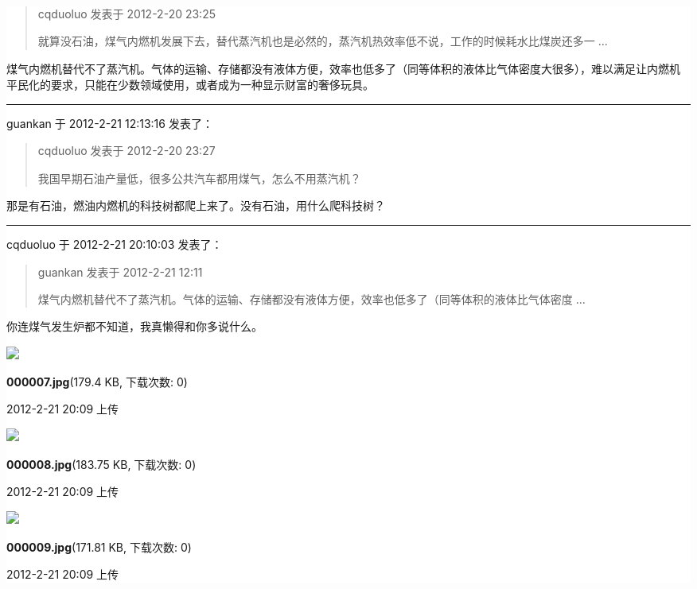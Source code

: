 > 
> cqduoluo 发表于 2012-2-20 23:25
> 
> 就算没石油，煤气内燃机发展下去，替代蒸汽机也是必然的，蒸汽机热效率低不说，工作的时候耗水比煤炭还多一 ...



煤气内燃机替代不了蒸汽机。气体的运输、存储都没有液体方便，效率也低多了（同等体积的液体比气体密度大很多），难以满足让内燃机平民化的要求，只能在少数领域使用，或者成为一种显示财富的奢侈玩具。

---------

guankan 于 2012-2-21 12:13:16 发表了：

> cqduoluo 发表于 2012-2-20 23:27
> 
> 我国早期石油产量低，很多公共汽车都用煤气，怎么不用蒸汽机？



那是有石油，燃油内燃机的科技树都爬上来了。没有石油，用什么爬科技树？

---------

cqduoluo 于 2012-2-21 20:10:03 发表了：

> guankan 发表于 2012-2-21 12:11
> 
> 煤气内燃机替代不了蒸汽机。气体的运输、存储都没有液体方便，效率也低多了（同等体积的液体比气体密度 ...



你连煤气发生炉都不知道，我真懒得和你多说什么。

![](https://mirrors.tuna.tsinghua.edu.cn/osdn/lgqm/72877/200932aj1yau1krxgl4a5u.jpg)



**000007.jpg**(179.4 KB, 下载次数: 0)



2012-2-21 20:09 上传



![](https://mirrors.tuna.tsinghua.edu.cn/osdn/lgqm/72877/200937lsoudwhwhux1ny9d.jpg)



**000008.jpg**(183.75 KB, 下载次数: 0)



2012-2-21 20:09 上传



![](https://mirrors.tuna.tsinghua.edu.cn/osdn/lgqm/72877/200941gqm4gqr80arsmbtz.jpg)



**000009.jpg**(171.81 KB, 下载次数: 0)



2012-2-21 20:09 上传
